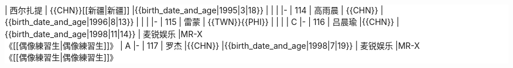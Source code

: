 | 西尔扎提
| {{CHN}}[[新疆|新疆]]
|{{birth_date_and_age|1995|3|18}}
|
| 
| 
|-
| 114
| 高雨晨
| {{CHN}}
|{{birth_date_and_age|1996|8|13}}
|
|
| 
|-
| 115
| 雷蒙
| {{TWN}}{{PHI}}
|
| 
| 
| C
|-
| 116
| 吕晨瑜
|{{CHN}}
|{{birth_date_and_age|1998|11|14}}
| 麦锐娱乐
|MR-X<br>《[[偶像練習生|偶像練習生]]》
| A
|-
| 117
| 罗杰
|{{CHN}}
|{{birth_date_and_age|1998|7|19}}
| 麦锐娱乐
|MR-X <br>《[[偶像練習生|偶像練習生]]》